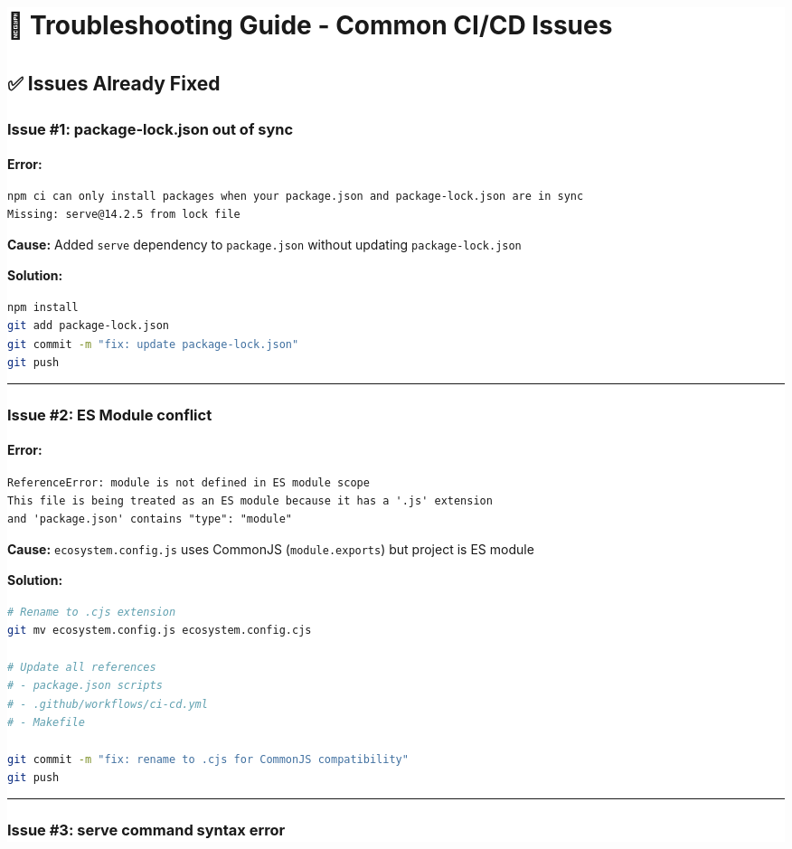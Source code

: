 # 🐛 Troubleshooting Guide - Common CI/CD Issues

## ✅ Issues Already Fixed

### **Issue #1: package-lock.json out of sync**

**Error:**
```
npm ci can only install packages when your package.json and package-lock.json are in sync
Missing: serve@14.2.5 from lock file
```

**Cause:** Added `serve` dependency to `package.json` without updating `package-lock.json`

**Solution:**
```bash
npm install
git add package-lock.json
git commit -m "fix: update package-lock.json"
git push
```

---

### **Issue #2: ES Module conflict**

**Error:**
```
ReferenceError: module is not defined in ES module scope
This file is being treated as an ES module because it has a '.js' extension 
and 'package.json' contains "type": "module"
```

**Cause:** `ecosystem.config.js` uses CommonJS (`module.exports`) but project is ES module

**Solution:**
```bash
# Rename to .cjs extension
git mv ecosystem.config.js ecosystem.config.cjs

# Update all references
# - package.json scripts
# - .github/workflows/ci-cd.yml
# - Makefile

git commit -m "fix: rename to .cjs for CommonJS compatibility"
git push
```

---

### **Issue #3: serve command syntax error**
